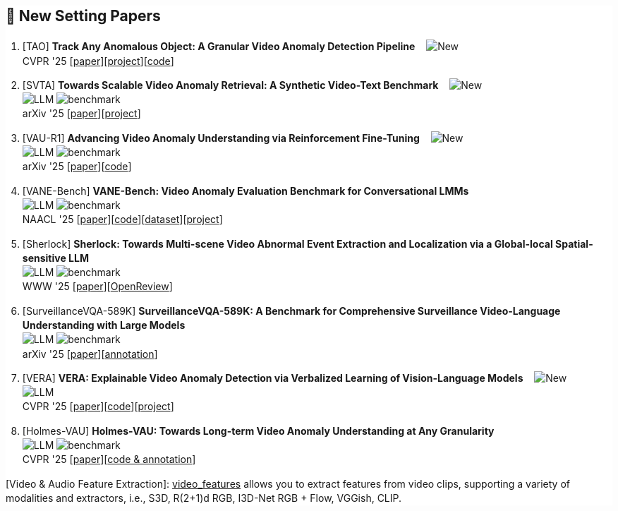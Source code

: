 
## 🧪 New Setting Papers


1. [TAO] **Track Any Anomalous Object: A Granular Video Anomaly Detection Pipeline** <a id='TAO'></a>&nbsp;&nbsp;&nbsp;![New](https://img.shields.io/badge/New⭐-417FFA) \
CVPR '25 [[paper](https://arxiv.org/pdf/2506.05175)][[project](https://tao-25.github.io/)][[code](https://github.com/yu2hi13/TAO)]

1. [SVTA] **Towards Scalable Video Anomaly Retrieval: A Synthetic Video-Text Benchmark** <a id='SVTA'></a>&nbsp;&nbsp;&nbsp;![New](https://img.shields.io/badge/New⭐-417FFA)\
![LLM](https://img.shields.io/badge/LLM-FFA500) ![benchmark](https://img.shields.io/badge/benchmark-548389) \
arXiv '25 [[paper](https://arxiv.org/pdf/2506.01466)][[project](https://svta-mm.github.io/SVTA.github.io/)]

1. [VAU-R1] **Advancing Video Anomaly Understanding
    via Reinforcement Fine-Tuning** <a id='VAU-R1'></a>&nbsp;&nbsp;&nbsp;![New](https://img.shields.io/badge/New⭐-417FFA)\
![LLM](https://img.shields.io/badge/LLM-FFA500) ![benchmark](https://img.shields.io/badge/benchmark-548389) \
arXiv '25 [[paper](https://arxiv.org/pdf/2505.23504)][[code](https://github.com/GVCLab/VAU-R1)]

1. [VANE-Bench] **VANE-Bench: Video Anomaly Evaluation Benchmark for Conversational LMMs** <a id='VANE-Bench'></a> \
![LLM](https://img.shields.io/badge/LLM-FFA500) ![benchmark](https://img.shields.io/badge/benchmark-548389) \
NAACL '25 [[paper](https://arxiv.org/pdf/2406.10326)][[code](https://github.com/rohit901/VANE-Bench)][[dataset](https://huggingface.co/datasets/rohit901/VANE-Bench)][[project](https://hananshafi.github.io/vane-benchmark/)]

1. [Sherlock] **Sherlock: Towards Multi-scene Video Abnormal Event Extraction and Localization via a Global-local Spatial-sensitive LLM** <a id='Sherlock'></a> \
    ![LLM](https://img.shields.io/badge/LLM-FFA500) ![benchmark](https://img.shields.io/badge/benchmark-548389) \
    WWW '25 [[paper](https://arxiv.org/pdf/2502.18863)][[OpenReview](https://openreview.net/forum?id=YHW5w2hZcZ#discussion)]

2. [SurveillanceVQA-589K] **SurveillanceVQA-589K: A Benchmark for Comprehensive Surveillance Video-Language Understanding with Large Models** <a id='SurveillanceVQA-589K'></a>\
![LLM](https://img.shields.io/badge/LLM-FFA500) ![benchmark](https://img.shields.io/badge/benchmark-548389) \
arXiv '25 [[paper](https://arxiv.org/pdf/2505.12589)][[annotation](https://huggingface.co/datasets/fei213/SurveillanceVQA-589K)]

1. [VERA] **VERA: Explainable Video Anomaly Detection via Verbalized Learning of Vision-Language Models**  <a id='VERA'></a>&nbsp;&nbsp;&nbsp;![New](https://img.shields.io/badge/New⭐-417FFA) \
![LLM](https://img.shields.io/badge/LLM-FFA500) \
CVPR '25 [[paper](https://arxiv.org/pdf/2412.01095)][[code](https://github.com/vera-framework/VERA)][[project](https://vera-framework.github.io)]

1. [Holmes-VAU] **Holmes-VAU: Towards Long-term Video Anomaly Understanding at Any Granularity** <a id='Holmes-VAU'></a> \
![LLM](https://img.shields.io/badge/LLM-FFA500) ![benchmark](https://img.shields.io/badge/benchmark-548389) \
CVPR '25 [[paper](https://arxiv.org/pdf/2412.06171)][[code & annotation](https://github.com/pipixin321/HolmesVAU)]


[Video & Audio Feature Extraction]: [video_features](https://github.com/v-iashin/video_features) allows you to extract features from video clips, supporting a variety of modalities and extractors, i.e., S3D, R(2+1)d RGB,  I3D-Net RGB + Flow, VGGish, CLIP.